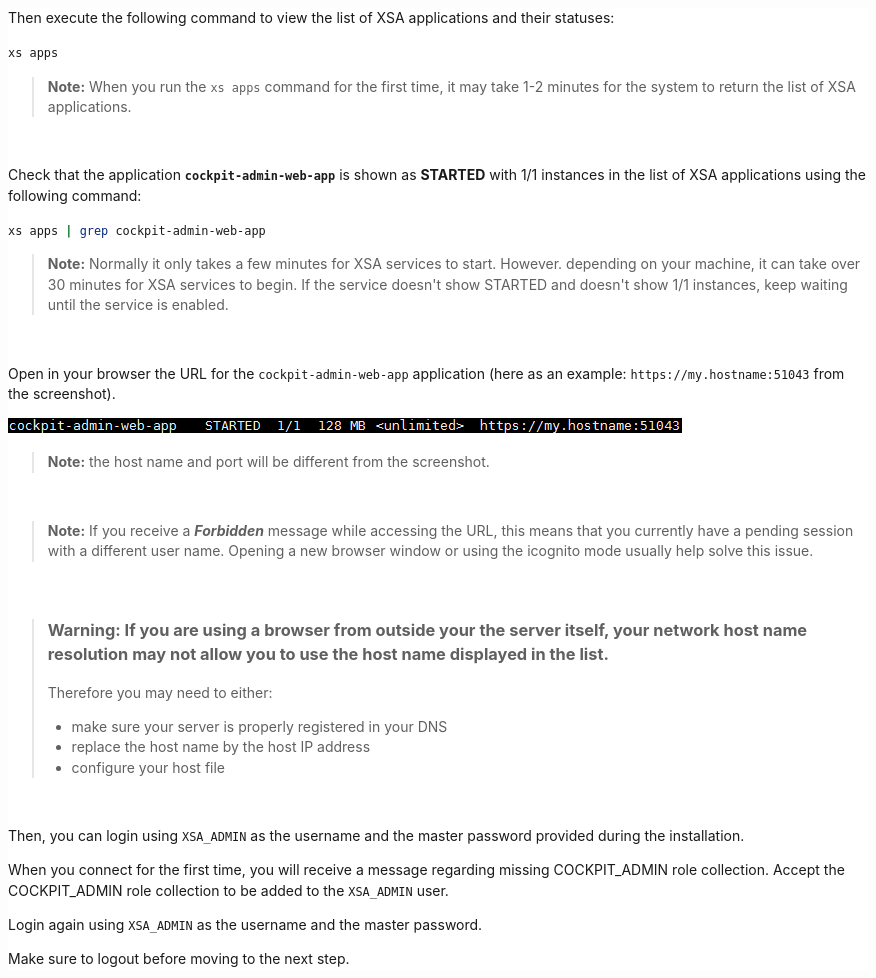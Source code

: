 Then execute the following command to view the list of XSA applications and their statuses:  

```bash
xs apps
```

> **Note:** When you run the `xs apps` command for the first time, it may take 1-2 minutes for the system to return the list of XSA applications.

&nbsp;

Check that the application **`cockpit-admin-web-app`** is shown as **STARTED** with 1/1 instances in the list of XSA applications using the following command:

```bash
xs apps | grep cockpit-admin-web-app
```

> **Note:** Normally it only takes a few minutes for XSA services to start. However. depending on your machine, it can take over 30 minutes for XSA services to begin. If the service doesn't show STARTED and doesn't show 1/1 instances, keep waiting until the service is enabled.

&nbsp;

Open in your browser the URL for the `cockpit-admin-web-app` application (here as an example: `https://my.hostname:51043` from the screenshot).

![XSA apps](07-xsa-console-log.png)

> **Note:** the host name and port will be different from the screenshot.

&nbsp;

> **Note:** If you receive a ***Forbidden*** message while accessing the URL, this means that you currently have a pending session with a different user name. Opening a new browser window or using the icognito mode usually help solve this issue.

&nbsp;

> ### **Warning**: If you are using a browser from outside your the server itself, your network host name resolution may not allow you to use the host name displayed in the list.
>Therefore you may need to either:
>   - make sure your server is properly registered in your DNS
>   - replace the host name by the host IP address
>   - configure your host file

&nbsp;

Then, you can login using `XSA_ADMIN` as the username and the master password provided during the installation.

When you connect for the first time, you will receive a message regarding missing COCKPIT_ADMIN role collection. Accept the COCKPIT_ADMIN role collection to be added to the `XSA_ADMIN` user.

Login again using `XSA_ADMIN` as the username and the master password.

Make sure to logout before moving to the next step.
